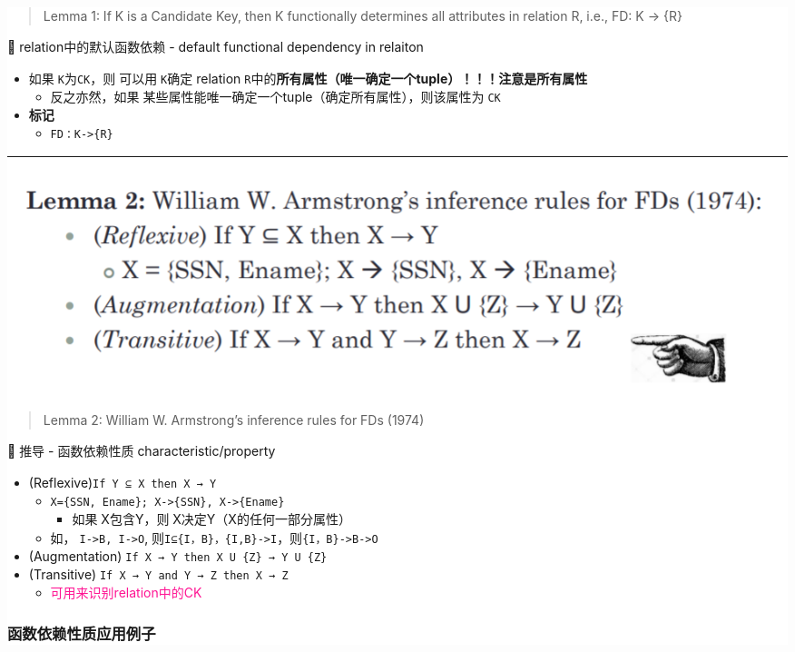 > Lemma 1: If K is a Candidate Key, then K functionally determines all attributes in relation R, i.e., FD: K → {R}

:orange: relation中的默认函数依赖 - default functional dependency in relaiton

* 如果 `K`为`CK`，则 可以用 `K`确定 relation `R`中的**所有属性（唯一确定一个tuple）！！！注意是所有属性**
  * 反之亦然，如果 某些属性能唯一确定一个tuple（确定所有属性），则该属性为 `CK`
* **标记**
  * `FD：K->{R}`

---

![](/static/2021-01-29-21-46-39.png)

> Lemma 2: William W. Armstrong’s inference rules for FDs (1974)

:orange: 推导 - 函数依赖性质 characteristic/property

* (Reflexive)`If Y ⊆ X then X → Y`
  * `X={SSN, Ename}; X->{SSN}, X->{Ename}`
    * 如果 X包含Y，则 X决定Y（X的任何一部分属性）
  * 如， `I->B, I->O`, 则`I⊆{I，B}，{I,B}->I`，则`{I，B}->B->O`
* (Augmentation) `If X → Y then X U {Z} → Y U {Z}`
* (Transitive) `If X → Y and Y → Z then X → Z`
  * <font color="deeppink">可用来识别relation中的CK</font>

### 函数依赖性质应用例子
